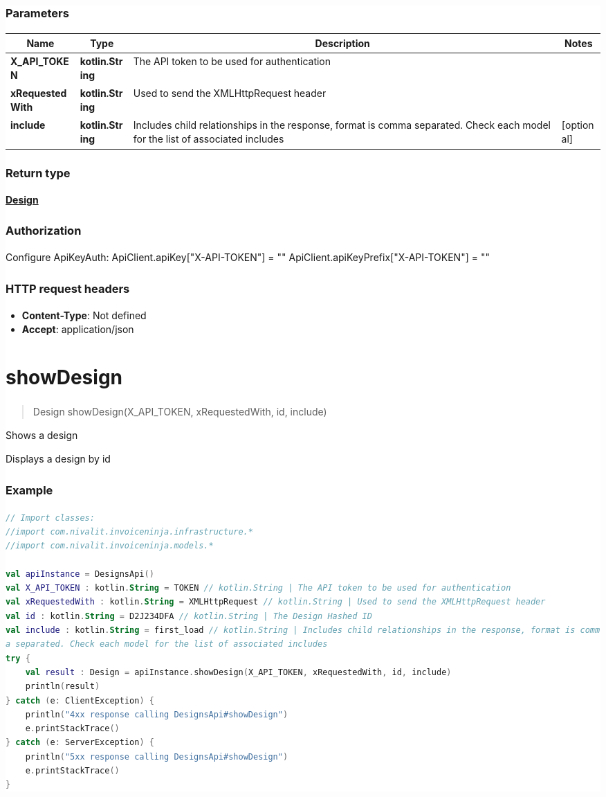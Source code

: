 ### Parameters

Name | Type | Description  | Notes
------------- | ------------- | ------------- | -------------
 **X_API_TOKEN** | **kotlin.String**| The API token to be used for authentication |
 **xRequestedWith** | **kotlin.String**| Used to send the XMLHttpRequest header |
 **include** | **kotlin.String**| Includes child relationships in the response, format is comma separated. Check each model for the list of associated includes | [optional]

### Return type

[**Design**](Design.md)

### Authorization


Configure ApiKeyAuth:
    ApiClient.apiKey["X-API-TOKEN"] = ""
    ApiClient.apiKeyPrefix["X-API-TOKEN"] = ""

### HTTP request headers

 - **Content-Type**: Not defined
 - **Accept**: application/json

<a name="showDesign"></a>
# **showDesign**
> Design showDesign(X_API_TOKEN, xRequestedWith, id, include)

Shows a design

Displays a design by id

### Example
```kotlin
// Import classes:
//import com.nivalit.invoiceninja.infrastructure.*
//import com.nivalit.invoiceninja.models.*

val apiInstance = DesignsApi()
val X_API_TOKEN : kotlin.String = TOKEN // kotlin.String | The API token to be used for authentication
val xRequestedWith : kotlin.String = XMLHttpRequest // kotlin.String | Used to send the XMLHttpRequest header
val id : kotlin.String = D2J234DFA // kotlin.String | The Design Hashed ID
val include : kotlin.String = first_load // kotlin.String | Includes child relationships in the response, format is comma separated. Check each model for the list of associated includes
try {
    val result : Design = apiInstance.showDesign(X_API_TOKEN, xRequestedWith, id, include)
    println(result)
} catch (e: ClientException) {
    println("4xx response calling DesignsApi#showDesign")
    e.printStackTrace()
} catch (e: ServerException) {
    println("5xx response calling DesignsApi#showDesign")
    e.printStackTrace()
}
```
